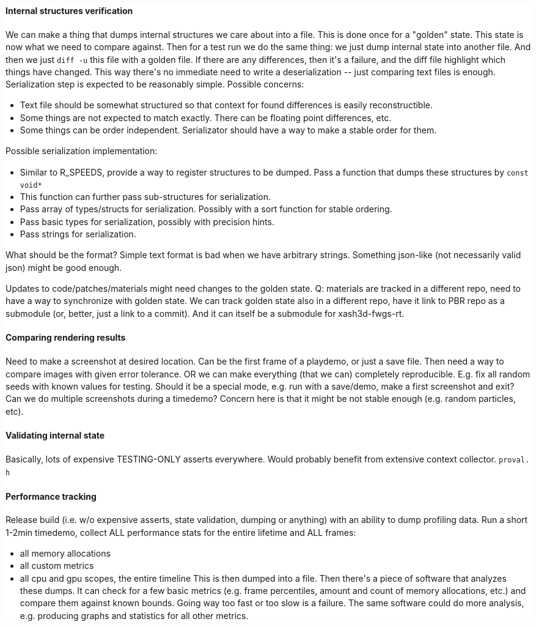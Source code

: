 #### Internal structures verification
We can make a thing that dumps internal structures we care about into a file. This is done once for a "golden" state.
This state is now what we need to compare against.
Then for a test run we do the same thing: we just dump internal state into another file. And then we just `diff -u` this file
with a golden file. If there are any differences, then it's a failure, and the diff file highlight which things have changed.
This way there's no immediate need to write a deserialization -- just comparing text files is enough.
Serialization step is expected to be reasonably simple.
Possible concerns:
- Text file should be somewhat structured so that context for found differences is easily reconstructible.
- Some things are not expected to match exactly. There can be floating point differences, etc.
- Some things can be order independent. Serializator should have a way to make a stable order for them.

Possible serialization implementation:
- Similar to R_SPEEDS, provide a way to register structures to be dumped. Pass a function that dumps these structures by `const void*`
- This function can further pass sub-structures for serialization.
- Pass array of types/structs for serialization. Possibly with a sort function for stable ordering.
- Pass basic types for serialization, possibly with precision hints.
- Pass strings for serialization.

What should be the format? Simple text format is bad when we have arbitrary strings.
Something json-like (not necessarily valid json) might be good enough.

Updates to code/patches/materials might need changes to the golden state.
Q: materials are tracked in a different repo, need to have a way to synchronize with golden state.
We can track golden state also in a different repo, have it link to PBR repo as a submodule (or, better, just a link to a commit).
And it can itself be a submodule for xash3d-fwgs-rt.

#### Comparing rendering results
Need to make a screenshot at desired location. Can be the first frame of a playdemo, or just a save file.
Then need a way to compare images with given error tolerance. OR we can make everything (that we can) completely reproducible.
E.g. fix all random seeds with known values for testing.
Should it be a special mode, e.g. run with a save/demo, make a first screenshot and exit?
Can we do multiple screenshots during a timedemo? Concern here is that it might be not stable enough (e.g. random particles, etc).

#### Validating internal state
Basically, lots of expensive TESTING-ONLY asserts everywhere.
Would probably benefit from extensive context collector. `proval.h`

#### Performance tracking
Release build (i.e. w/o expensive asserts, state validation, dumping or anything) with an ability to dump profiling data.
Run a short 1-2min timedemo, collect ALL performance stats for the entire lifetime and ALL frames:
- all memory allocations
- all custom metrics
- all cpu and gpu scopes, the entire timeline
This is then dumped into a file.
Then there's a piece of software that analyzes these dumps. It can check for a few basic metrics (e.g. frame percentiles,
amount and count of memory allocations, etc.) and compare them against known bounds. Going way too fast or too slow is a failure.
The same software could do more analysis, e.g. producing graphs and statistics for all other metrics.
